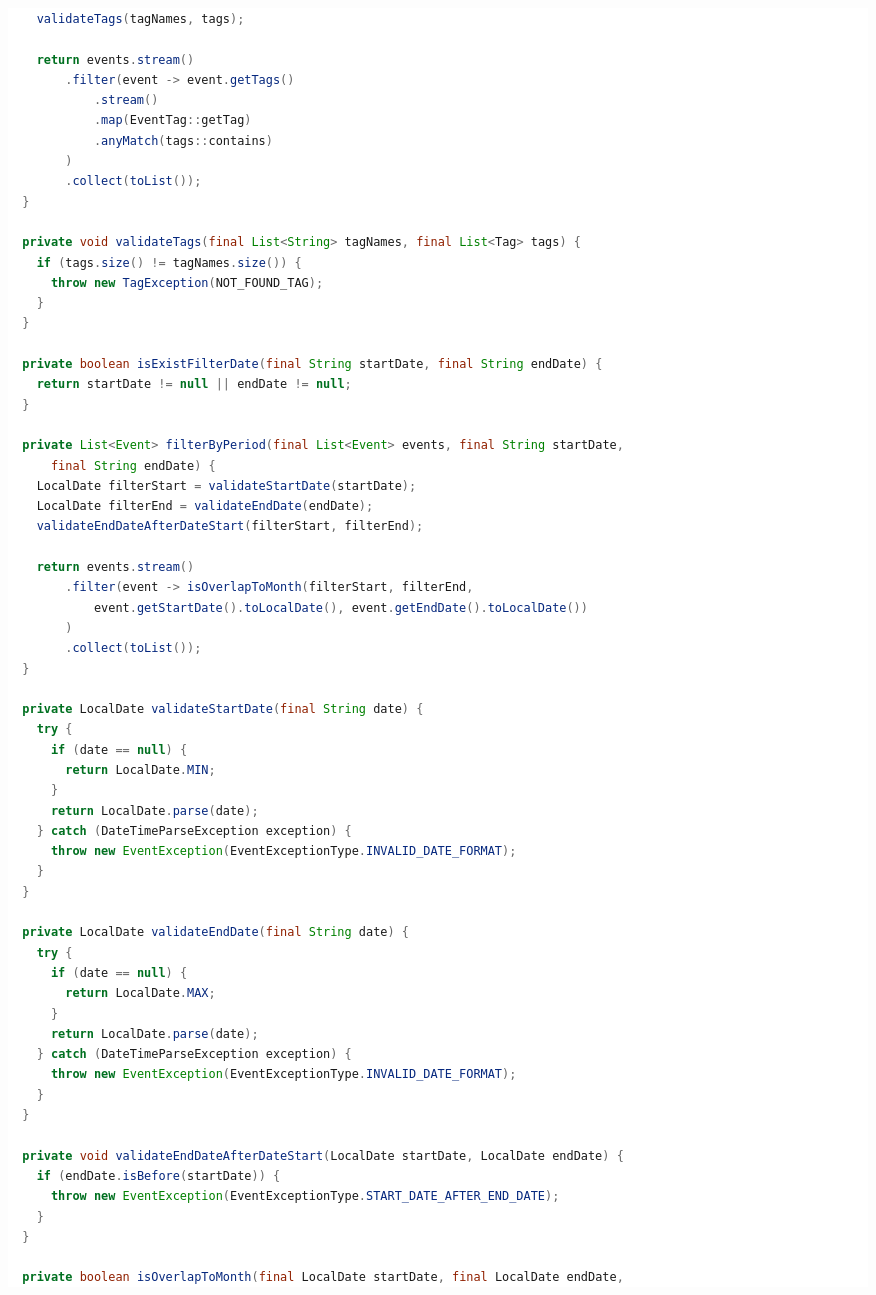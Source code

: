 ```java
    validateTags(tagNames, tags);

    return events.stream()
        .filter(event -> event.getTags()
            .stream()
            .map(EventTag::getTag)
            .anyMatch(tags::contains)
        )
        .collect(toList());
  }

  private void validateTags(final List<String> tagNames, final List<Tag> tags) {
    if (tags.size() != tagNames.size()) {
      throw new TagException(NOT_FOUND_TAG);
    }
  }

  private boolean isExistFilterDate(final String startDate, final String endDate) {
    return startDate != null || endDate != null;
  }

  private List<Event> filterByPeriod(final List<Event> events, final String startDate,
      final String endDate) {
    LocalDate filterStart = validateStartDate(startDate);
    LocalDate filterEnd = validateEndDate(endDate);
    validateEndDateAfterDateStart(filterStart, filterEnd);

    return events.stream()
        .filter(event -> isOverlapToMonth(filterStart, filterEnd,
            event.getStartDate().toLocalDate(), event.getEndDate().toLocalDate())
        )
        .collect(toList());
  }

  private LocalDate validateStartDate(final String date) {
    try {
      if (date == null) {
        return LocalDate.MIN;
      }
      return LocalDate.parse(date);
    } catch (DateTimeParseException exception) {
      throw new EventException(EventExceptionType.INVALID_DATE_FORMAT);
    }
  }

  private LocalDate validateEndDate(final String date) {
    try {
      if (date == null) {
        return LocalDate.MAX;
      }
      return LocalDate.parse(date);
    } catch (DateTimeParseException exception) {
      throw new EventException(EventExceptionType.INVALID_DATE_FORMAT);
    }
  }

  private void validateEndDateAfterDateStart(LocalDate startDate, LocalDate endDate) {
    if (endDate.isBefore(startDate)) {
      throw new EventException(EventExceptionType.START_DATE_AFTER_END_DATE);
    }
  }

  private boolean isOverlapToMonth(final LocalDate startDate, final LocalDate endDate,
```